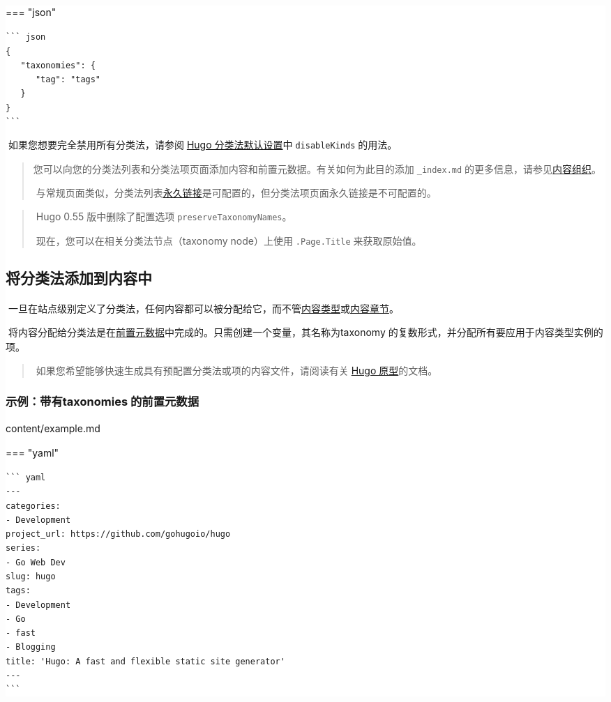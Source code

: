 === "json"

    ``` json
    {
       "taxonomies": {
          "tag": "tags"
       }
    }
    ```



​	如果您想要完全禁用所有分类法，请参阅 [Hugo 分类法默认设置](https://gohugo.io/content-management/taxonomies/#default-taxonomies)中 `disableKinds` 的用法。

> ​	您可以向您的分类法列表和分类法项页面添加内容和前置元数据。有关如何为此目的添加 `_index.md` 的更多信息，请参见[内容组织](https://gohugo.io/content-management/organization/)。
>
> ​	与常规页面类似，分类法列表[永久链接](https://gohugo.io/content-management/urls/)是可配置的，但分类法项页面永久链接是不可配置的。
>

> ​	Hugo 0.55 版中删除了配置选项 `preserveTaxonomyNames`。
>
> ​	现在，您可以在相关分类法节点（taxonomy node）上使用 `.Page.Title` 来获取原始值。
>

## 将分类法添加到内容中 

​	一旦在站点级别定义了分类法，任何内容都可以被分配给它，而不管[内容类型](https://gohugo.io/content-management/types/)或[内容章节](https://gohugo.io/content-management/sections/)。

​	将内容分配给分类法是在[前置元数据](https://gohugo.io/content-management/front-matter/)中完成的。只需创建一个变量，其名称为taxonomy 的复数形式，并分配所有要应用于内容类型实例的项。

> ​	如果您希望能够快速生成具有预配置分类法或项的内容文件，请阅读有关 [Hugo 原型](https://gohugo.io/content-management/archetypes/)的文档。

### 示例：带有taxonomies 的前置元数据 

content/example.md

=== "yaml"

    ``` yaml
    ---
    categories:
    - Development
    project_url: https://github.com/gohugoio/hugo
    series:
    - Go Web Dev
    slug: hugo
    tags:
    - Development
    - Go
    - fast
    - Blogging
    title: 'Hugo: A fast and flexible static site generator'
    ---
    ```
